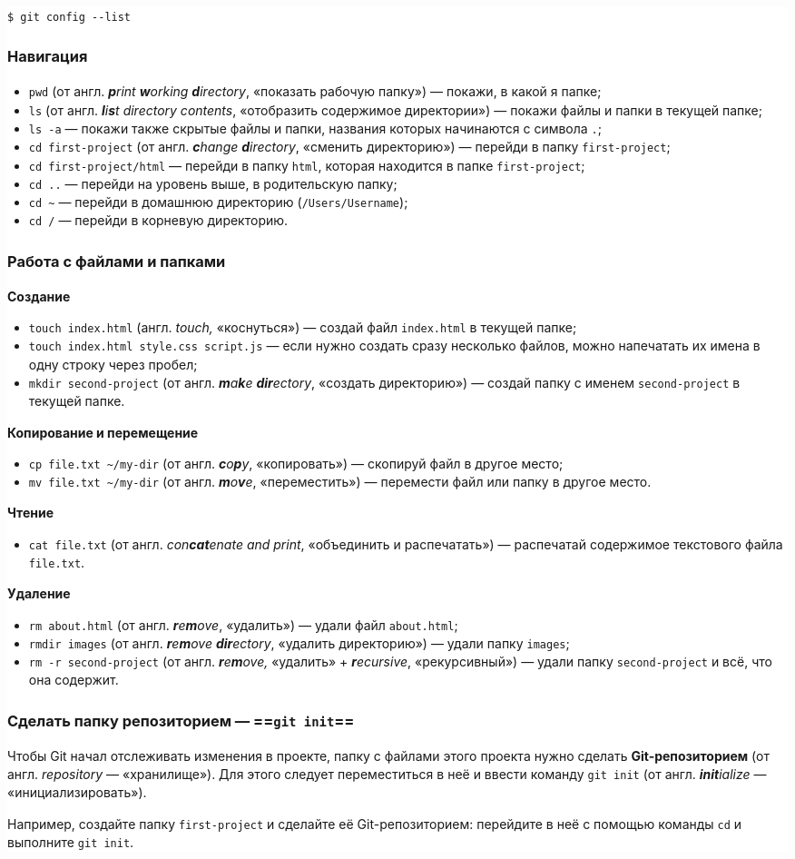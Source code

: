 
```
$ git config --list 
```

### Навигация

- `pwd` (от англ. _**p**rint **w**orking **d**irectory_, «показать рабочую папку») — покажи, в какой я папке;
- `ls` (от англ. _**l**i**s**t directory contents_, «отобразить содержимое директории») — покажи файлы и папки в текущей папке;
- `ls -a` — покажи также скрытые файлы и папки, названия которых начинаются с символа `.`;
- `cd first-project` (от англ. _**c**hange **d**irectory_, «сменить директорию») — перейди в папку `first-project`;
- `cd first-project/html` — перейди в папку `html`, которая находится в папке `first-project`;
- `cd ..` — перейди на уровень выше, в родительскую папку;
- `cd ~` — перейди в домашнюю директорию (`/Users/Username`);
- `cd /` — перейди в корневую директорию.

### Работа с файлами и папками

**Создание**

- `touch index.html` (англ. _touch,_ «коснуться») — создай файл `index.html` в текущей папке;
- `touch index.html style.css script.js` — если нужно создать сразу несколько файлов, можно напечатать их имена в одну строку через пробел;
- `mkdir second-project` (от англ. _**m**a**k**e **dir**ectory_, «создать директорию») — создай папку с именем `second-project` в текущей папке.

**Копирование и перемещение**

- `cp file.txt ~/my-dir` (от англ. _**c**o**p**y_, «копировать») — скопируй файл в другое место;
- `mv file.txt ~/my-dir` (от англ. _**m**o**v**e_, «переместить») — перемести файл или папку в другое место.

**Чтение**

- `cat file.txt` (от англ. _con**cat**enate and print_, «объединить и распечатать») — распечатай содержимое текстового файла `file.txt`.

**Удаление**

- `rm about.html` (от англ. _**r**e**m**ove_, «удалить») — удали файл `about.html`;
- `rmdir images` (от англ. _**r**e**m**ove **dir**ectory_, «удалить директорию») — удали папку `images`;
- `rm -r second-project` (от англ. _**r**e**m**ove,_ «удалить» + _**r**ecursive_, «рекурсивный») — удали папку `second-project` и всё, что она содержит.

### Сделать папку репозиторием — ==`git init`==

Чтобы Git начал отслеживать изменения в проекте, папку с файлами этого проекта нужно сделать **Git-репозиторием** (от англ. _repository_ — «хранилище»). Для этого следует переместиться в неё и ввести команду `git init` (от англ. _**init**ialize_ — «инициализировать»).

Например, создайте папку `first-project` и сделайте её Git-репозиторием: перейдите в неё с помощью команды `cd` и выполните `git init`.
